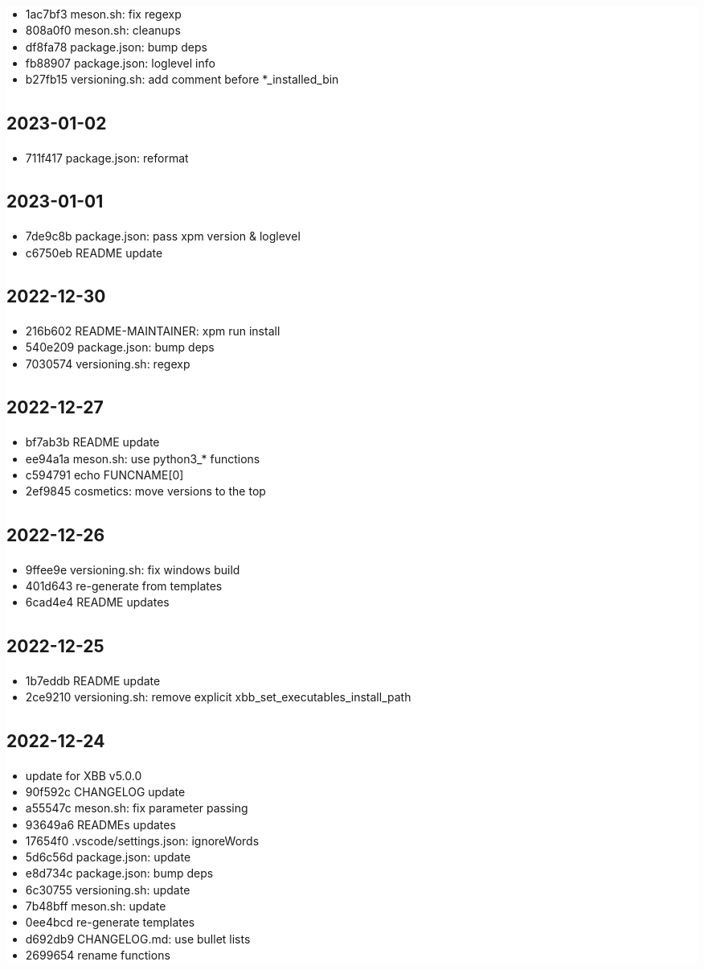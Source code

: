 * 1ac7bf3 meson.sh: fix regexp
* 808a0f0 meson.sh: cleanups
* df8fa78 package.json: bump deps
* fb88907 package.json: loglevel info
* b27fb15 versioning.sh: add comment before *_installed_bin

## 2023-01-02

* 711f417 package.json: reformat

## 2023-01-01

* 7de9c8b package.json: pass xpm version & loglevel
* c6750eb README update

## 2022-12-30

* 216b602 README-MAINTAINER: xpm run install
* 540e209 package.json: bump deps
* 7030574 versioning.sh: regexp

## 2022-12-27

* bf7ab3b README update
* ee94a1a meson.sh: use python3_* functions
* c594791 echo FUNCNAME[0]
* 2ef9845 cosmetics: move versions to the top

## 2022-12-26

* 9ffee9e versioning.sh: fix windows build
* 401d643 re-generate from templates
* 6cad4e4 README updates

## 2022-12-25

* 1b7eddb README update
* 2ce9210 versioning.sh: remove explicit xbb_set_executables_install_path

## 2022-12-24

* update for XBB v5.0.0
* 90f592c CHANGELOG update
* a55547c meson.sh: fix parameter passing
* 93649a6 READMEs updates
* 17654f0 .vscode/settings.json: ignoreWords
* 5d6c56d package.json: update
* e8d734c package.json: bump deps
* 6c30755 versioning.sh: update
* 7b48bff meson.sh: update
* 0ee4bcd re-generate templates
* d692db9 CHANGELOG.md: use bullet lists
* 2699654 rename functions
